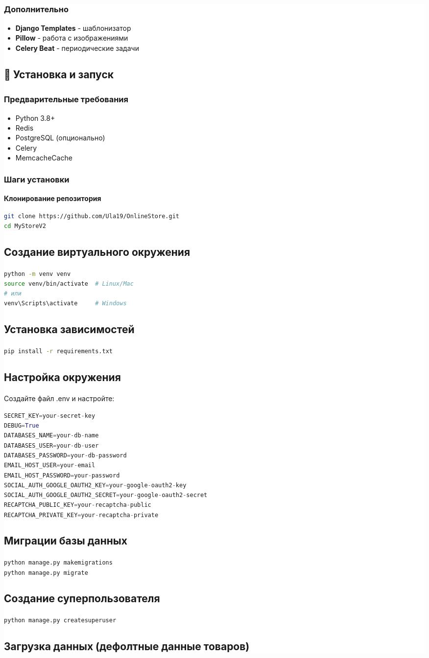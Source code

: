 ### Дополнительно
- **Django Templates** - шаблонизатор
- **Pillow** - работа с изображениями
- **Celery Beat** - периодические задачи


## 🚀 Установка и запуск

### Предварительные требования
- Python 3.8+
- Redis
- PostgreSQL (опционально)
- Celery
- MemcacheCache

### Шаги установки

**Клонирование репозитория**
```bash
git clone https://github.com/Ula19/OnlineStore.git
cd MyStoreV2
```
## Создание виртуального окружения
```bash
python -m venv venv
source venv/bin/activate  # Linux/Mac
# или
venv\Scripts\activate     # Windows
```
## Установка зависимостей
```bash
pip install -r requirements.txt
```
## Настройка окружения
Создайте файл .env и настройте:
```python
SECRET_KEY=your-secret-key
DEBUG=True
DATABASES_NAME=your-db-name
DATABASES_USER=your-db-user
DATABASES_PASSWORD=your-db-password
EMAIL_HOST_USER=your-email
EMAIL_HOST_PASSWORD=your-password
SOCIAL_AUTH_GOOGLE_OAUTH2_KEY=your-google-oauth2-key
SOCIAL_AUTH_GOOGLE_OAUTH2_SECRET=your-google-oauth2-secret
RECAPTCHA_PUBLIC_KEY=your-recaptcha-public
RECAPTCHA_PRIVATE_KEY=your-recaptcha-private
```
## Миграции базы данных
```bash
python manage.py makemigrations
python manage.py migrate
```
## Создание суперпользователя
```bash
python manage.py createsuperuser
```
## Загрузка данных (дефолтные данные товаров)
```bash
```